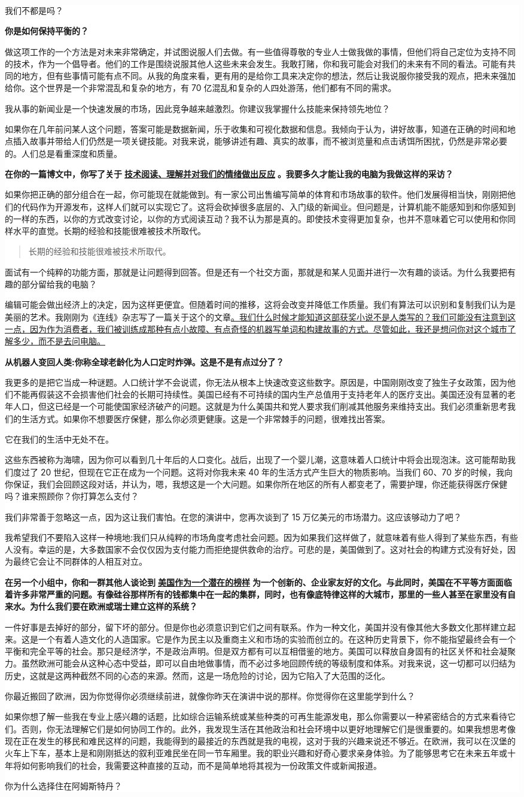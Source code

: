 我们不都是吗？

**你是如何保持平衡的？**

做这项工作的一个方法是对未来非常确定，并试图说服人们去做。有一些值得尊敬的专业人士做我做的事情，但他们将自己定位为支持不同的技术，作为一个倡导者。他们的工作是围绕说服其他人这些未来会发生。我敢打赌，你和我可能会对我们的未来有不同的看法。可能有共同的地方，但有些事情可能有点不同。从我的角度来看，更有用的是给你工具来决定你的想法，然后让我说服你接受我的观点，把未来强加给你。这个世界是一个非常混乱和复杂的地方，有 70 亿混乱和复杂的人四处游荡，他们都有不同的需求。

我从事的新闻业是一个快速发展的市场，因此竞争越来越激烈。你建议我掌握什么技能来保持领先地位？

如果你在几年前问某人这个问题，答案可能是数据新闻，乐于收集和可视化数据和信息。我倾向于认为，讲好故事，知道在正确的时间和地点插入故事并带给人们仍然是一项关键技能。对我来说，能够讲述有趣、真实的故事，而不被浏览量和点击诱饵所困扰，仍然是非常必要的。人们总是看重深度和质量。

**在你的一篇博文中，你写了关于** [**技术阅读、理解并对我们的情绪做出反应**](http://www.changeist.com/changeism/2014/12/4/emotion-and-the-internet-of-things) **。我要多久才能让我的电脑为我做这样的采访？**

如果你把正确的部分组合在一起，你可能现在就能做到。有一家公司出售编写简单的体育和市场故事的软件。他们发展得相当快，刚刚把他们的代码作为开源发布，这样人们就可以实现它了。这将会砍掉很多底层的、入门级的新闻业。但问题是，计算机能不能感知到和你感知到的一样的东西，以你的方式改变讨论，以你的方式阅读互动？我不认为那是真的。即使技术变得更加复杂，也并不意味着它可以使用和你同样水平的直觉。长期的经验和技能很难被技术所取代。

> 长期的经验和技能很难被技术所取代。

面试有一个纯粹的功能方面，那就是让问题得到回答。但是还有一个社交方面，那就是和某人见面并进行一次有趣的谈话。为什么我要把有趣的部分留给我的电脑？

编辑可能会做出经济上的决定，因为这样更便宜。但随着时间的推移，这将会改变并降低工作质量。我们有算法可以识别和复制我们认为是美丽的艺术。我刚刚为《连线》杂志写了一篇关于这个的文章[。我们什么时候才能知道这部获奖小说不是人类写的？我们可能没有注意到这一点，因为作为消费者，我们被训练成那种有点小故障、有点奇怪的机器写单词和构建故事的方式。尽管如此，我还是想问你对这个城市了解多少，而不是去问电脑。](http://www.wired.co.uk/magazine/archive/2015/10/ideas-bank/what-if-a-robot-wins-the-booker)

**从机器人变回人类:你称全球老龄化为人口定时炸弹。这是不是有点过分了？**

我更多的是把它当成一种谜题。人口统计学不会说谎，你无法从根本上快速改变这些数字。原因是，中国刚刚改变了独生子女政策，因为他们不能再假装这不会损害他们社会的长期可持续性。美国已经有不可持续的国内生产总值用于支持老年人的医疗支出。美国还没有显著的老年人口，但这已经是一个可能使国家经济破产的问题。这就是为什么美国共和党人要求我们削减其他服务来维持支出。我们必须重新思考我们的生活方式。如果你不想要医疗保健，那么你必须更健康。这是一个非常棘手的问题，很难找出答案。

它在我们的生活中无处不在。

这些东西被称为海啸，因为你可以看到几十年后的人口变化。战后，出现了一个婴儿潮，这意味着人口统计中将会出现泡沫。这可能帮助我们度过了 20 世纪，但现在它正在成为一个问题。这将对你我未来 40 年的生活方式产生巨大的物质影响。当我们 60、70 岁的时候，我向你保证，我们会回顾这段对话，并认为，嗯，我想这是一个大问题。如果你所在地区的所有人都变老了，需要护理，你还能获得医疗保健吗？谁来照顾你？你打算怎么支付？

我们非常善于忽略这一点，因为这让我们害怕。在您的演讲中，您再次谈到了 15 万亿美元的市场潜力。这应该够动力了吧？

我希望我们不要陷入这样一种境地:我们只从纯粹的市场角度考虑社会问题。因为如果我们这样做了，就意味着有些人得到了某些东西，有些人没有。幸运的是，大多数国家不会仅仅因为支付能力而拒绝提供救命的治疗。可悲的是，美国做到了。这对社会的构建方式没有好处，因为最终它会让不同群体的人相互对立。

**在另一个小组中，你和一群其他人谈论到** [**美国作为一个潜在的榜样**](http://liftconference.com/lift-basel-15/workshops/moving-fast-old-europe) **为一个创新的、企业家友好的文化。与此同时，美国在不平等方面面临着许多非常严重的问题。有像硅谷那样所有的钱都集中在一起的集群，同时，也有像底特律这样的大城市，那里的一些人甚至在家里没有自来水。为什么我们要在欧洲或瑞士建立这样的系统？**

一件好事是去掉好的部分，留下坏的部分。但是你也必须意识到它们之间有联系。作为一种文化，美国并没有像其他大多数文化那样建立起来。这是一个有着人造文化的人造国家。它是作为民主以及重商主义和市场的实验而创立的。在这种历史背景下，你不能指望最终会有一个平衡和完全平等的社会。那只是经济学，不是政治声明。但是双方都有可以互相借鉴的地方。美国可以释放自身固有的社区关怀和社会凝聚力。虽然欧洲可能会从这种心态中受益，即可以自由地做事情，而不必过多地回顾传统的等级制度和体系。对我来说，这一切都可以归结为历史，这就是这两种截然不同的心态的来源。然而，这是一场危险的讨论，因为它陷入了大范围的泛化。

你最近搬回了欧洲，因为你觉得你必须继续前进，就像你昨天在演讲中说的那样。你觉得你在这里能学到什么？

如果你想了解一些我在专业上感兴趣的话题，比如综合运输系统或某些种类的可再生能源发电，那么你需要以一种紧密结合的方式来看待它们。否则，你无法理解它们是如何协同工作的。此外，我发现生活在其他政治和社会环境中以更好地理解它们是很重要的。如果我想思考像现在正在发生的移民和难民这样的问题，我能得到的最接近的东西就是我的电视，这对于我的兴趣来说还不够近。在欧洲，我可以在汉堡的火车上下车，基本上是和刚刚抵达的叙利亚难民坐在同一节车厢里。我的职业兴趣和好奇心要求亲身体验。为了能够思考它在未来五年或十年将如何影响我们的社会，我需要这种直接的互动，而不是简单地将其视为一份政策文件或新闻报道。

你为什么选择住在阿姆斯特丹？
